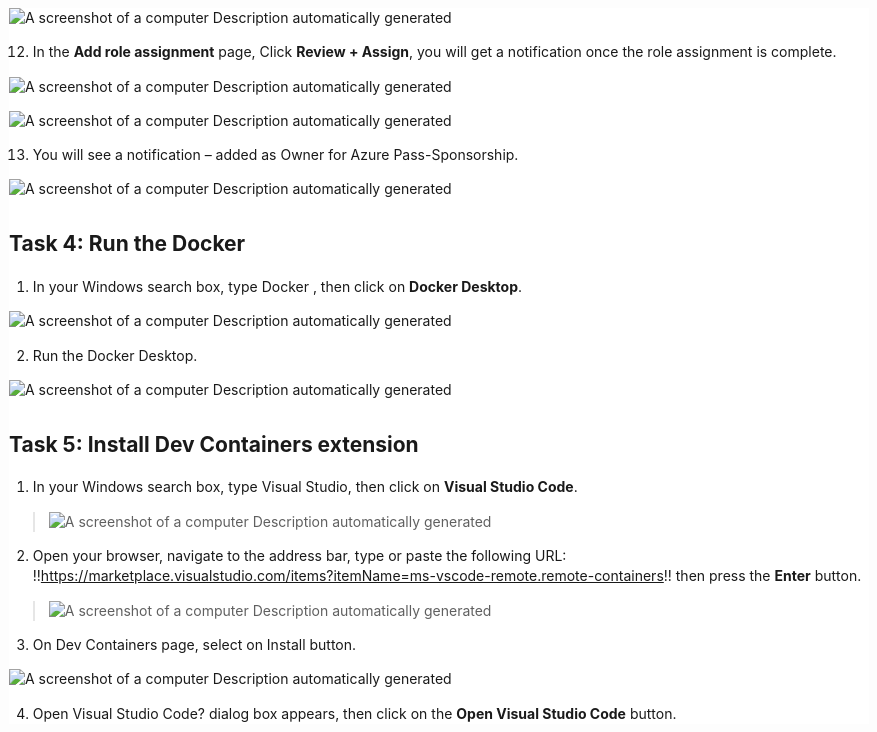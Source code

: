 ![A screenshot of a computer Description automatically
generated](./media/image26.png)

12. In the **Add role assignment** page, Click **Review + Assign**, you
    will get a notification once the role assignment is complete.

![A screenshot of a computer Description automatically
generated](./media/image27.png)

![A screenshot of a computer Description automatically
generated](./media/image28.png)

13. You will see a notification – added as Owner for Azure
    Pass-Sponsorship.

![A screenshot of a computer Description automatically
generated](./media/image29.png)

## Task 4: Run the Docker

1.  In your Windows search box, type Docker , then click on **Docker
    Desktop**.

![A screenshot of a computer Description automatically
generated](./media/image30.png)

2.  Run the Docker Desktop.

![A screenshot of a computer Description automatically
generated](./media/image31.png)

## **Task 5:** **Install Dev Containers extension**

1.  In your Windows search box, type Visual Studio, then click on
    **Visual Studio Code**.

> ![A screenshot of a computer Description automatically
> generated](./media/image32.png)

2.  Open your browser, navigate to the address bar, type or paste the
    following URL:
    !!https://marketplace.visualstudio.com/items?itemName=ms-vscode-remote.remote-containers!!
    then press the **Enter** button.

> ![A screenshot of a computer Description automatically
> generated](./media/image33.png)

3.  On Dev Containers page, select on Install button.

![A screenshot of a computer Description automatically
generated](./media/image34.png)

4.  Open Visual Studio Code? dialog box appears, then click on the
    **Open Visual Studio Code** button.
